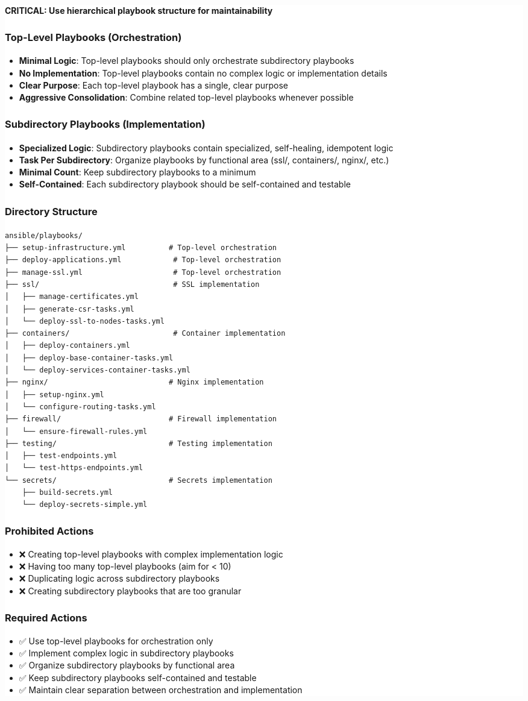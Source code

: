 **CRITICAL: Use hierarchical playbook structure for maintainability**

### Top-Level Playbooks (Orchestration)
- **Minimal Logic**: Top-level playbooks should only orchestrate subdirectory playbooks
- **No Implementation**: Top-level playbooks contain no complex logic or implementation details
- **Clear Purpose**: Each top-level playbook has a single, clear purpose
- **Aggressive Consolidation**: Combine related top-level playbooks whenever possible

### Subdirectory Playbooks (Implementation)
- **Specialized Logic**: Subdirectory playbooks contain specialized, self-healing, idempotent logic
- **Task Per Subdirectory**: Organize playbooks by functional area (ssl/, containers/, nginx/, etc.)
- **Minimal Count**: Keep subdirectory playbooks to a minimum
- **Self-Contained**: Each subdirectory playbook should be self-contained and testable

### Directory Structure
```
ansible/playbooks/
├── setup-infrastructure.yml          # Top-level orchestration
├── deploy-applications.yml            # Top-level orchestration
├── manage-ssl.yml                     # Top-level orchestration
├── ssl/                               # SSL implementation
│   ├── manage-certificates.yml
│   ├── generate-csr-tasks.yml
│   └── deploy-ssl-to-nodes-tasks.yml
├── containers/                        # Container implementation
│   ├── deploy-containers.yml
│   ├── deploy-base-container-tasks.yml
│   └── deploy-services-container-tasks.yml
├── nginx/                            # Nginx implementation
│   ├── setup-nginx.yml
│   └── configure-routing-tasks.yml
├── firewall/                         # Firewall implementation
│   └── ensure-firewall-rules.yml
├── testing/                          # Testing implementation
│   ├── test-endpoints.yml
│   └── test-https-endpoints.yml
└── secrets/                          # Secrets implementation
    ├── build-secrets.yml
    └── deploy-secrets-simple.yml
```

### Prohibited Actions
- ❌ Creating top-level playbooks with complex implementation logic
- ❌ Having too many top-level playbooks (aim for < 10)
- ❌ Duplicating logic across subdirectory playbooks
- ❌ Creating subdirectory playbooks that are too granular

### Required Actions
- ✅ Use top-level playbooks for orchestration only
- ✅ Implement complex logic in subdirectory playbooks
- ✅ Organize subdirectory playbooks by functional area
- ✅ Keep subdirectory playbooks self-contained and testable
- ✅ Maintain clear separation between orchestration and implementation
